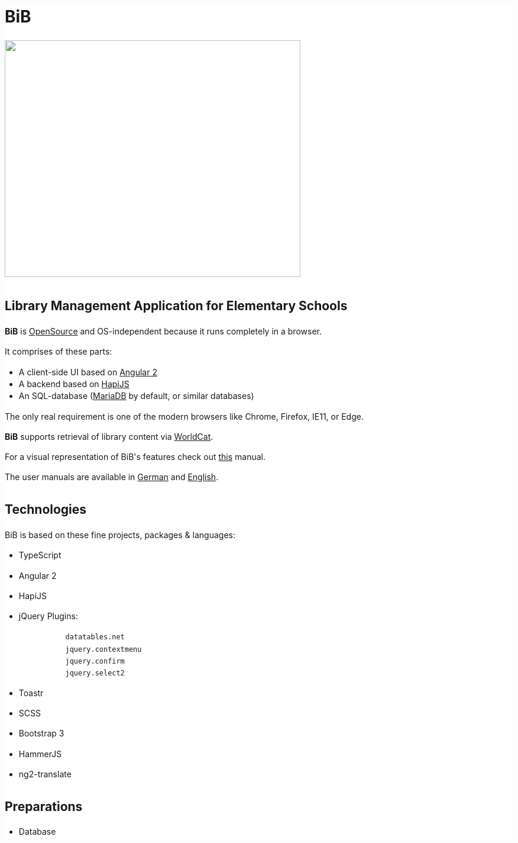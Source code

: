 # BiB

<img src="https://i.imgsafe.org/95ab99dfdf.jpg" width="500" height="400">


## Library Management Application for Elementary Schools

**BiB** is [OpenSource](https://github.com/brakmic/BiB/blob/master/LICENSE) and OS-independent because it runs completely in a browser. 

It comprises of these parts:

* A client-side UI based on [Angular 2](https://angular.io/)
* A backend based on [HapiJS](https://hapijs.com/)
* An SQL-database ([MariaDB](https://mariadb.com/) by default, or similar databases)

The only real requirement is one of the modern browsers like Chrome, Firefox, IE11, or Edge.

**BiB** supports retrieval of library content via [WorldCat](https://www.worldcat.org/). 

For a visual representation of BiB's features check out [this](https://github.com/brakmic/BiB/blob/master/docs/BiB-UI.md) manual.

The user manuals are available in [German](https://github.com/brakmic/BiB/blob/master/docs/BiB_DE.pdf) and [English](https://github.com/brakmic/BiB/blob/master/docs/BiB_EN.pdf).

## Technologies

BiB is based on these fine projects, packages & languages:

* TypeScript

* Angular 2

* HapiJS 

* jQuery Plugins: 

                 datatables.net
                 jquery.contextmenu
                 jquery.confirm 
                 jquery.select2

* Toastr

* SCSS

* Bootstrap 3

* HammerJS

* ng2-translate

## Preparations

* Database
